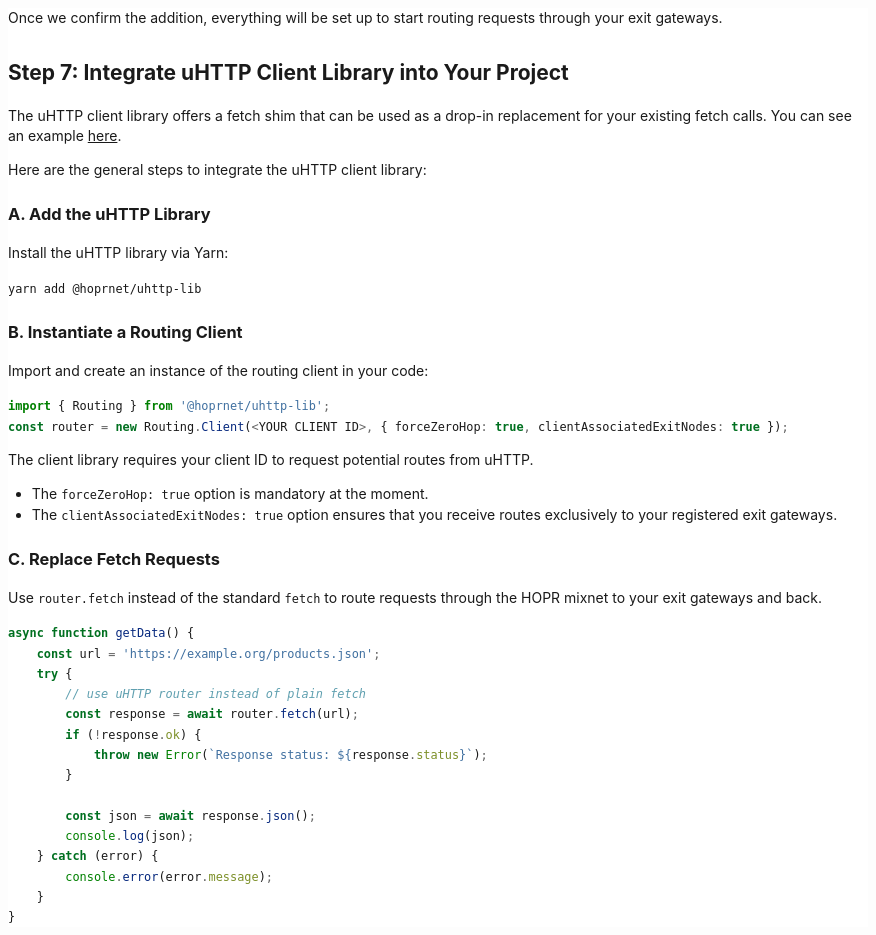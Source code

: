 Once we confirm the addition, everything will be set up to start routing requests through your exit gateways.

## Step 7: Integrate uHTTP Client Library into Your Project

The uHTTP client library offers a fetch shim that can be used as a drop-in replacement for your existing fetch calls.
You can see an example [here](https://github.com/hoprnet/uHTTP-lib/blob/main/ROUTING.md).

Here are the general steps to integrate the uHTTP client library:

### A. Add the uHTTP Library

Install the uHTTP library via Yarn:

```sh
yarn add @hoprnet/uhttp-lib
```

### B. Instantiate a Routing Client

Import and create an instance of the routing client in your code:

```ts
import { Routing } from '@hoprnet/uhttp-lib';
const router = new Routing.Client(<YOUR CLIENT ID>, { forceZeroHop: true, clientAssociatedExitNodes: true });
```

The client library requires your client ID to request potential routes from uHTTP.

-   The `forceZeroHop: true` option is mandatory at the moment.
-   The `clientAssociatedExitNodes: true` option ensures that you receive routes exclusively to your registered exit gateways.

### C. Replace Fetch Requests

Use `router.fetch` instead of the standard `fetch` to route requests through the HOPR mixnet to your exit gateways and back.

```ts
async function getData() {
    const url = 'https://example.org/products.json';
    try {
        // use uHTTP router instead of plain fetch
        const response = await router.fetch(url);
        if (!response.ok) {
            throw new Error(`Response status: ${response.status}`);
        }

        const json = await response.json();
        console.log(json);
    } catch (error) {
        console.error(error.message);
    }
}
```
